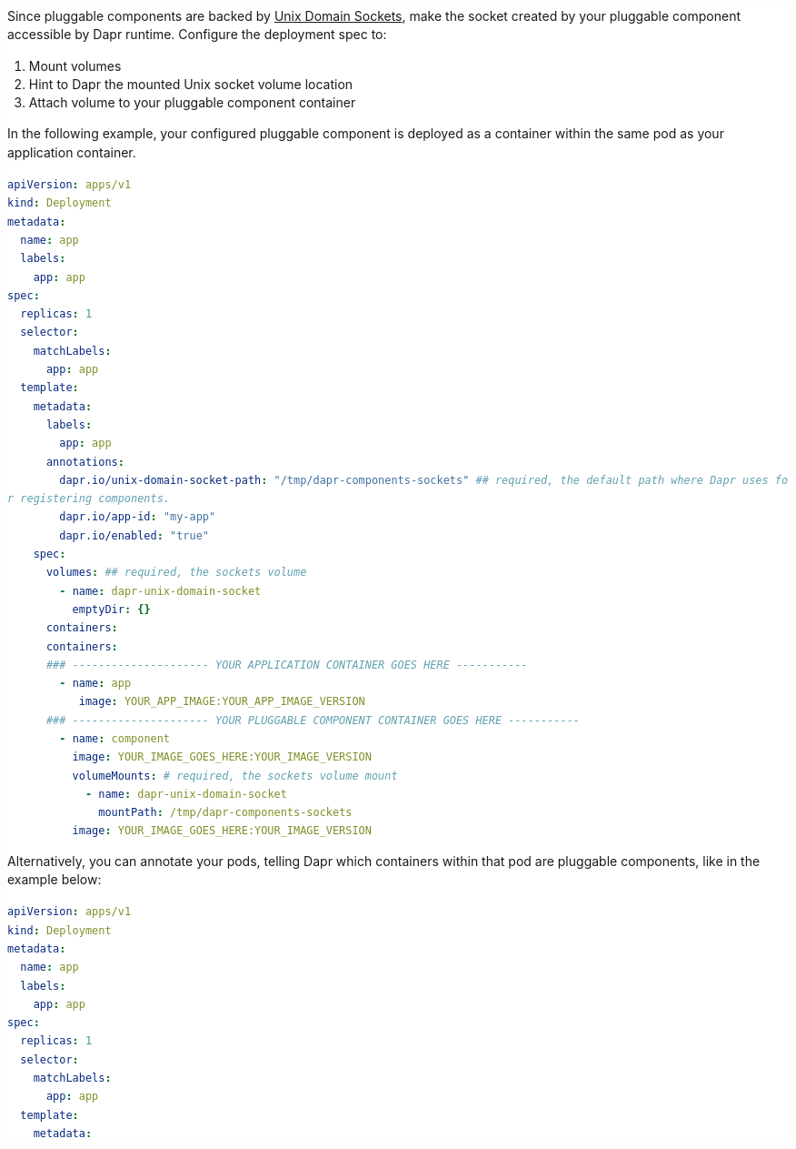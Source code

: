 Since pluggable components are backed by [Unix Domain Sockets][uds], make the socket created by your pluggable component accessible by Dapr runtime. Configure the deployment spec to:

1. Mount volumes
2. Hint to Dapr the mounted Unix socket volume location
3. Attach volume to your pluggable component container

In the following example, your configured pluggable component is deployed as a container within the same pod as your application container. 

```yaml
apiVersion: apps/v1
kind: Deployment
metadata:
  name: app
  labels:
    app: app
spec:
  replicas: 1
  selector:
    matchLabels:
      app: app
  template:
    metadata:
      labels:
        app: app
      annotations:
        dapr.io/unix-domain-socket-path: "/tmp/dapr-components-sockets" ## required, the default path where Dapr uses for registering components.
        dapr.io/app-id: "my-app"
        dapr.io/enabled: "true"
    spec:
      volumes: ## required, the sockets volume
        - name: dapr-unix-domain-socket
          emptyDir: {}
      containers:
      containers:
      ### --------------------- YOUR APPLICATION CONTAINER GOES HERE -----------
        - name: app
           image: YOUR_APP_IMAGE:YOUR_APP_IMAGE_VERSION
      ### --------------------- YOUR PLUGGABLE COMPONENT CONTAINER GOES HERE -----------
        - name: component
          image: YOUR_IMAGE_GOES_HERE:YOUR_IMAGE_VERSION
          volumeMounts: # required, the sockets volume mount
            - name: dapr-unix-domain-socket
              mountPath: /tmp/dapr-components-sockets
          image: YOUR_IMAGE_GOES_HERE:YOUR_IMAGE_VERSION
```

Alternatively, you can annotate your pods, telling Dapr which containers within that pod are pluggable components, like in the example below:

```yaml
apiVersion: apps/v1
kind: Deployment
metadata:
  name: app
  labels:
    app: app
spec:
  replicas: 1
  selector:
    matchLabels:
      app: app
  template:
    metadata:
```

[uds]: https://en.wikipedia.org/wiki/Unix_domain_socket
[uds]: https://en.wikipedia.org/wiki/Unix_domain_socket
[uds]: https://en.wikipedia.org/wiki/Unix_domain_socket